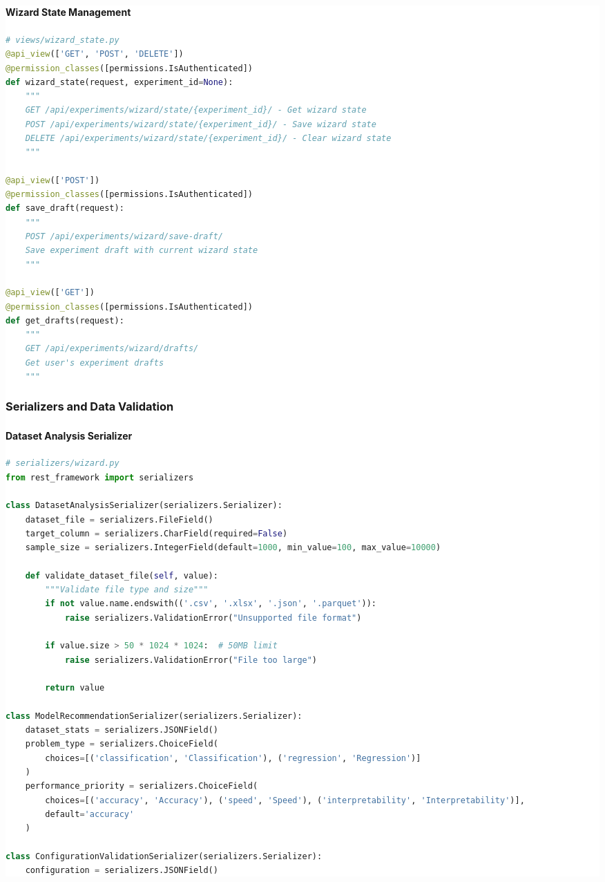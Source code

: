 #### Wizard State Management
```python
# views/wizard_state.py
@api_view(['GET', 'POST', 'DELETE'])
@permission_classes([permissions.IsAuthenticated])
def wizard_state(request, experiment_id=None):
    """
    GET /api/experiments/wizard/state/{experiment_id}/ - Get wizard state
    POST /api/experiments/wizard/state/{experiment_id}/ - Save wizard state
    DELETE /api/experiments/wizard/state/{experiment_id}/ - Clear wizard state
    """
    
@api_view(['POST'])
@permission_classes([permissions.IsAuthenticated])
def save_draft(request):
    """
    POST /api/experiments/wizard/save-draft/
    Save experiment draft with current wizard state
    """
    
@api_view(['GET'])
@permission_classes([permissions.IsAuthenticated])
def get_drafts(request):
    """
    GET /api/experiments/wizard/drafts/
    Get user's experiment drafts
    """
```

### Serializers and Data Validation

#### Dataset Analysis Serializer
```python
# serializers/wizard.py
from rest_framework import serializers

class DatasetAnalysisSerializer(serializers.Serializer):
    dataset_file = serializers.FileField()
    target_column = serializers.CharField(required=False)
    sample_size = serializers.IntegerField(default=1000, min_value=100, max_value=10000)
    
    def validate_dataset_file(self, value):
        """Validate file type and size"""
        if not value.name.endswith(('.csv', '.xlsx', '.json', '.parquet')):
            raise serializers.ValidationError("Unsupported file format")
        
        if value.size > 50 * 1024 * 1024:  # 50MB limit
            raise serializers.ValidationError("File too large")
        
        return value

class ModelRecommendationSerializer(serializers.Serializer):
    dataset_stats = serializers.JSONField()
    problem_type = serializers.ChoiceField(
        choices=[('classification', 'Classification'), ('regression', 'Regression')]
    )
    performance_priority = serializers.ChoiceField(
        choices=[('accuracy', 'Accuracy'), ('speed', 'Speed'), ('interpretability', 'Interpretability')],
        default='accuracy'
    )

class ConfigurationValidationSerializer(serializers.Serializer):
    configuration = serializers.JSONField()
```